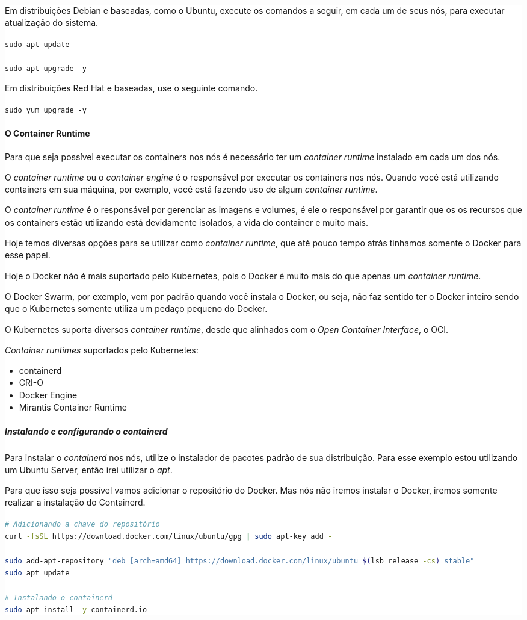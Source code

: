Em distribuições Debian e baseadas, como o Ubuntu, execute os comandos a seguir, em cada um de seus nós, para executar atualização do sistema.

```
sudo apt update

sudo apt upgrade -y
```

Em distribuições Red Hat e baseadas, use o seguinte comando.

```
sudo yum upgrade -y
```

#### O Container Runtime

Para que seja possível executar os containers nos nós é necessário ter um *container runtime* instalado em cada um dos nós.

O *container runtime* ou o *container engine* é o responsável por executar os containers nos nós. Quando você está utilizando containers em sua máquina, por exemplo, você está fazendo uso de algum *container runtime*.

O *container runtime* é o responsável por gerenciar as imagens e volumes, é ele o responsável por garantir que os os recursos que os containers estão utilizando está devidamente isolados, a vida do container e muito mais.

Hoje temos diversas opções para se utilizar como *container runtime*, que até pouco tempo atrás tinhamos somente o Docker para esse papel.

Hoje o Docker não é mais suportado pelo Kubernetes, pois o Docker é muito mais do que apenas um *container runtime*. 

O Docker Swarm, por exemplo, vem por padrão quando você instala o Docker, ou seja, não faz sentido ter o Docker inteiro sendo que o Kubernetes somente utiliza um pedaço pequeno do Docker.

O Kubernetes suporta diversos *container runtime*, desde que alinhados com o *Open Container Interface*, o OCI.

*Container runtimes* suportados pelo Kubernetes:

- containerd
- CRI-O
- Docker Engine
- Mirantis Container Runtime


##### Instalando e configurando o containerd

Para instalar o *containerd* nos nós, utilize o instalador de pacotes padrão de sua distribuição. Para esse exemplo estou utilizando um Ubuntu Server, então irei utilizar o *apt*.

Para que isso seja possível vamos adicionar o repositório do Docker. Mas nós não iremos instalar o Docker, iremos somente realizar a instalação do Containerd.


```bash
# Adicionando a chave do repositório
curl -fsSL https://download.docker.com/linux/ubuntu/gpg | sudo apt-key add - 

sudo add-apt-repository "deb [arch=amd64] https://download.docker.com/linux/ubuntu $(lsb_release -cs) stable"
sudo apt update

# Instalando o containerd
sudo apt install -y containerd.io
```
